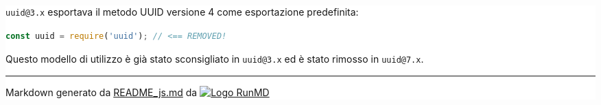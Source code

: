 `uuid@3.x` esportava il metodo UUID versione 4 come esportazione predefinita:

```javascript
const uuid = require('uuid'); // <== REMOVED!
```

Questo modello di utilizzo è già stato sconsigliato in `uuid@3.x` ed è stato rimosso in `uuid@7.x`.

----
Markdown generato da [README_js.md](README_js.md) da [![Logo RunMD](http://i.imgur.com/h0FVyzU.png)](https://github.com/broofa/runmd)